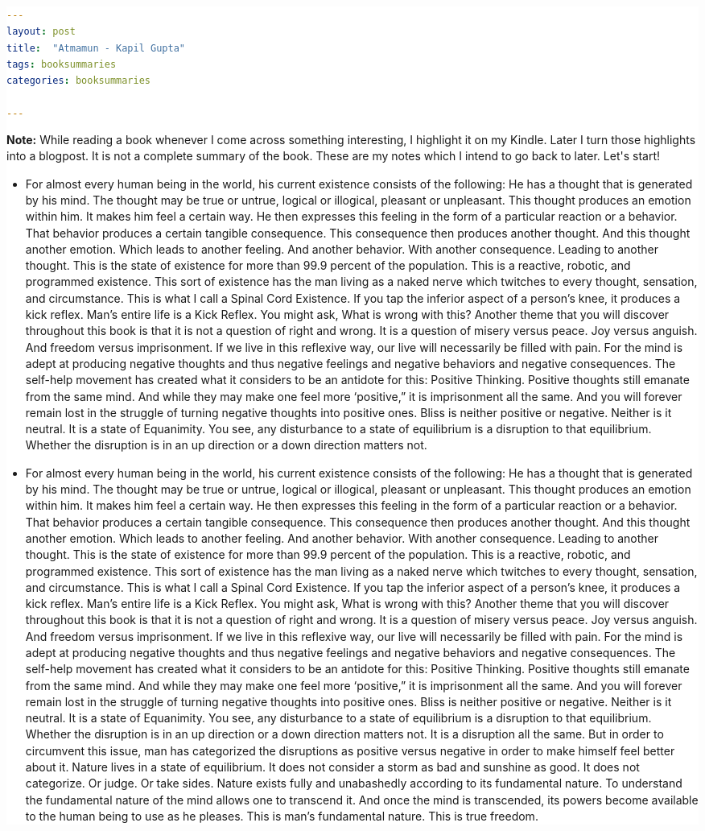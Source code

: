 ```yaml
---
layout: post
title:  "Atmamun - Kapil Gupta"
tags: booksummaries
categories: booksummaries

---
```


**Note:** While reading a book whenever I come across something interesting, I highlight it on my Kindle. Later I turn those highlights into a blogpost. It is not a complete summary of the book. These are my notes which I intend to go back to later. Let's start!

- For almost every human being in the world, his current existence consists of the following: He has a thought that is generated by his mind. The thought may be true or untrue, logical or illogical, pleasant or unpleasant. This thought produces an emotion within him. It makes him feel a certain way. He then expresses this feeling in the form of a particular reaction or a behavior. That behavior produces a certain tangible consequence. This consequence then produces another thought. And this thought another emotion. Which leads to another feeling. And another behavior. With another consequence. Leading to another thought. This is the state of existence for more than 99.9 percent of the population. This is a reactive, robotic, and programmed existence. This sort of existence has the man living as a naked nerve which twitches to every thought, sensation, and circumstance. This is what I call a Spinal Cord Existence. If you tap the inferior aspect of a person’s knee, it produces a kick reflex. Man’s entire life is a Kick Reflex. You might ask, What is wrong with this? Another theme that you will discover throughout this book is that it is not a question of right and wrong. It is a question of misery versus peace. Joy versus anguish. And freedom versus imprisonment. If we live in this reflexive way, our live will necessarily be filled with pain. For the mind is adept at producing negative thoughts and thus negative feelings and negative behaviors and negative consequences. The self-help movement has created what it considers to be an antidote for this: Positive Thinking. Positive thoughts still emanate from the same mind. And while they may make one feel more ‘positive,” it is imprisonment all the same. And you will forever remain lost in the struggle of turning negative thoughts into positive ones. Bliss is neither positive or negative. Neither is it neutral. It is a state of Equanimity. You see, any disturbance to a state of equilibrium is a disruption to that equilibrium. Whether the disruption is in an up direction or a down direction matters not.

- For almost every human being in the world, his current existence consists of the following: He has a thought that is generated by his mind. The thought may be true or untrue, logical or illogical, pleasant or unpleasant. This thought produces an emotion within him. It makes him feel a certain way. He then expresses this feeling in the form of a particular reaction or a behavior. That behavior produces a certain tangible consequence. This consequence then produces another thought. And this thought another emotion. Which leads to another feeling. And another behavior. With another consequence. Leading to another thought. This is the state of existence for more than 99.9 percent of the population. This is a reactive, robotic, and programmed existence. This sort of existence has the man living as a naked nerve which twitches to every thought, sensation, and circumstance. This is what I call a Spinal Cord Existence. If you tap the inferior aspect of a person’s knee, it produces a kick reflex. Man’s entire life is a Kick Reflex. You might ask, What is wrong with this? Another theme that you will discover throughout this book is that it is not a question of right and wrong. It is a question of misery versus peace. Joy versus anguish. And freedom versus imprisonment. If we live in this reflexive way, our live will necessarily be filled with pain. For the mind is adept at producing negative thoughts and thus negative feelings and negative behaviors and negative consequences. The self-help movement has created what it considers to be an antidote for this: Positive Thinking. Positive thoughts still emanate from the same mind. And while they may make one feel more ‘positive,” it is imprisonment all the same. And you will forever remain lost in the struggle of turning negative thoughts into positive ones. Bliss is neither positive or negative. Neither is it neutral. It is a state of Equanimity. You see, any disturbance to a state of equilibrium is a disruption to that equilibrium. Whether the disruption is in an up direction or a down direction matters not. It is a disruption all the same. But in order to circumvent this issue, man has categorized the disruptions as positive versus negative in order to make himself feel better about it. Nature lives in a state of equilibrium. It does not consider a storm as bad and sunshine as good. It does not categorize. Or judge. Or take sides. Nature exists fully and unabashedly according to its fundamental nature. To understand the fundamental nature of the mind allows one to transcend it. And once the mind is transcended, its powers become available to the human being to use as he pleases. This is man’s fundamental nature. This is true freedom.
